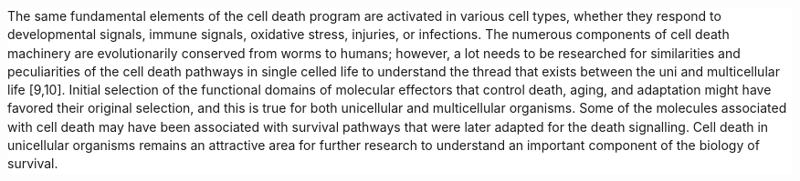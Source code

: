 
The same fundamental elements of the cell death program are activated in various cell types, whether they respond to developmental signals, immune signals, oxidative stress, injuries, or infections. The numerous components of cell death machinery are evolutionarily conserved from worms to humans; however, a lot needs to be researched for similarities and peculiarities of the cell death pathways in single celled life to understand the thread that exists between the uni and multicellular life [9,10]. Initial selection of the functional domains of molecular effectors that control death, aging, and adaptation might have favored their original selection, and this is true for both unicellular and multicellular organisms. Some of the molecules associated with cell death may have been associated with survival pathways that were later adapted for the death signalling. Cell death in unicellular organisms remains an attractive area for further research to understand an important component of the biology of survival.


